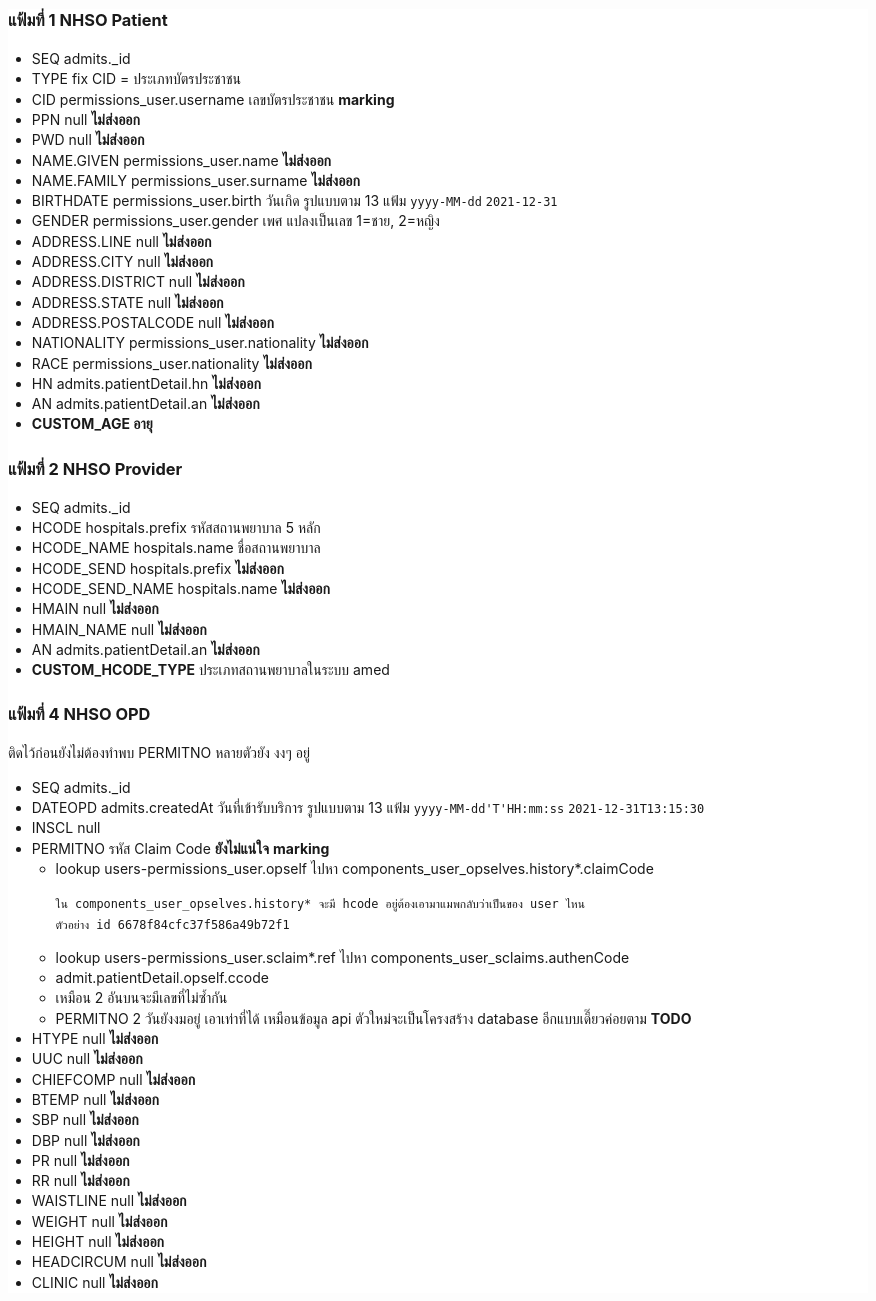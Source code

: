 ### แฟ้มที่ 1 NHSO Patient
- SEQ admits._id
- TYPE fix CID = ประเภทบัตรประชาชน
- CID permissions_user.username เลขบัตรประชาชน **marking**
- PPN null **ไม่ส่งออก**
- PWD null **ไม่ส่งออก**
- NAME.GIVEN permissions_user.name **ไม่ส่งออก**
- NAME.FAMILY permissions_user.surname **ไม่ส่งออก**
- BIRTHDATE permissions_user.birth วันเกิด รูปแบบตาม 13 แฟ้ม `yyyy-MM-dd` `2021-12-31`
- GENDER permissions_user.gender เพศ แปลงเป็นเลข 1=ชาย, 2=หญิง
- ADDRESS.LINE null **ไม่ส่งออก**
- ADDRESS.CITY null **ไม่ส่งออก**
- ADDRESS.DISTRICT null **ไม่ส่งออก**
- ADDRESS.STATE null **ไม่ส่งออก**
- ADDRESS.POSTALCODE null **ไม่ส่งออก**
- NATIONALITY permissions_user.nationality **ไม่ส่งออก**
- RACE permissions_user.nationality **ไม่ส่งออก**
- HN admits.patientDetail.hn **ไม่ส่งออก**
- AN admits.patientDetail.an **ไม่ส่งออก**
- **CUSTOM_AGE อายุ**

### แฟ้มที่ 2 NHSO Provider
- SEQ admits._id
- HCODE hospitals.prefix รหัสสถานพยาบาล 5 หลัก
- HCODE_NAME hospitals.name ชื่อสถานพยาบาล
- HCODE_SEND hospitals.prefix **ไม่ส่งออก**
- HCODE_SEND_NAME hospitals.name **ไม่ส่งออก**
- HMAIN null **ไม่ส่งออก**
- HMAIN_NAME  null **ไม่ส่งออก**
- AN admits.patientDetail.an **ไม่ส่งออก**
- **CUSTOM_HCODE_TYPE** ประเภทสถานพยาบาลในระบบ amed

### แฟ้มที่ 4 NHSO OPD
ติดไว้ก่อนยังไม่ต้องทำพบ PERMITNO หลายตัวยัง งงๆ อยู่
- SEQ admits._id
- DATEOPD admits.createdAt วันที่เข้ารับบริการ รูปแบบตาม 13 แฟ้ม `yyyy-MM-dd'T'HH:mm:ss` `2021-12-31T13:15:30`
- INSCL null
- PERMITNO รหัส Claim Code **ยังไม่แน่ใจ** **marking**
  - lookup users-permissions_user.opself ไปหา components_user_opselves.history*.claimCode
    ```
    ใน components_user_opselves.history* จะมี hcode อยู่ต้องเอามาแมพกลับว่าเป็นของ user ไหน
    ตัวอย่าง id 6678f84cfc37f586a49b72f1
    ```
  - lookup users-permissions_user.sclaim*.ref ไปหา components_user_sclaims.authenCode
  - admit.patientDetail.opself.ccode
  - เหมือน 2 อันบนจะมีเลขที่ไม่ซ้ำกัน
  - PERMITNO 2 วันยังงมอยู่ เอาเท่าที่ได้ เหมือนข้อมูล api ตัวใหม่จะเป็นโครงสร้าง database อีกแบบเดี๊ยวค่อยตาม **TODO**
- HTYPE null **ไม่ส่งออก**
- UUC null **ไม่ส่งออก**
- CHIEFCOMP null **ไม่ส่งออก**
- BTEMP null **ไม่ส่งออก**
- SBP null **ไม่ส่งออก**
- DBP null **ไม่ส่งออก**
- PR null **ไม่ส่งออก**
- RR null **ไม่ส่งออก**
- WAISTLINE null **ไม่ส่งออก**
- WEIGHT null **ไม่ส่งออก**
- HEIGHT null **ไม่ส่งออก**
- HEADCIRCUM null **ไม่ส่งออก**
- CLINIC null **ไม่ส่งออก**
